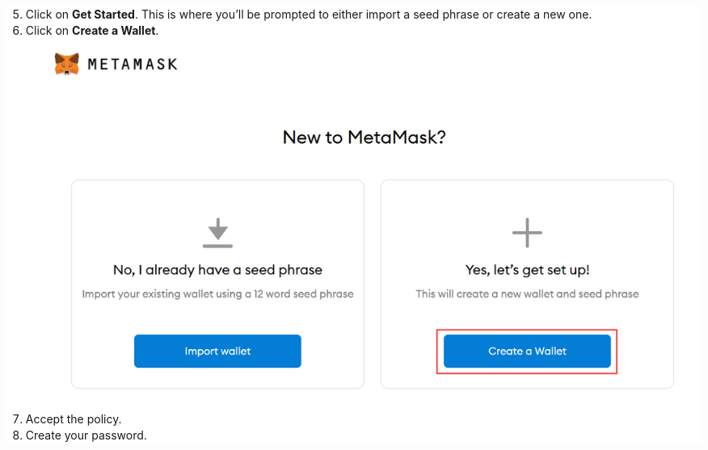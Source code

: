 5. Click on **Get Started**. This is where you’ll be prompted to either import a seed phrase or create a new one. 
6. Click on **Create a Wallet**.
![](./media-assets/create-wallet.png)
7. Accept the policy.
8. Create your password.